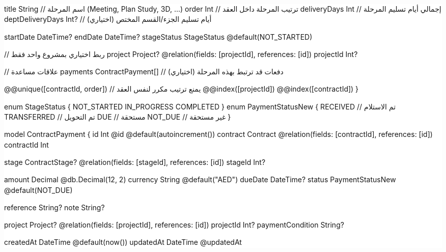 title String // اسم المرحلة (Meeting, Plan Study, 3D, ...)
order Int // ترتيب المرحلة داخل العقد
deliveryDays Int // إجمالي أيام تسليم المرحلة
deptDeliveryDays Int? // أيام تسليم الجزء/القسم المختص (اختياري)

startDate DateTime?
endDate DateTime?
stageStatus StageStatus @default(NOT_STARTED)

// ربط اختياري بمشروع واحد فقط
project Project? @relation(fields: [projectId], references: [id])
projectId Int?

// علاقات مساعدة
payments ContractPayment[] // دفعات قد ترتبط بهذه المرحلة (اختياري)

@@unique([contractId, order]) // يمنع ترتيب مكرر لنفس العقد
@@index([projectId])
@@index([contractId])
}

enum StageStatus {
NOT_STARTED
IN_PROGRESS
COMPLETED
}
enum PaymentStatusNew {
RECEIVED // تم الاستلام
TRANSFERRED // تم التحويل
DUE // مستحقة
NOT_DUE // غير مستحقة
}

model ContractPayment {
id Int @id @default(autoincrement())
contract Contract @relation(fields: [contractId], references: [id])
contractId Int

stage ContractStage? @relation(fields: [stageId], references: [id])
stageId Int?

amount Decimal @db.Decimal(12, 2)
currency String @default("AED")
dueDate DateTime?
status PaymentStatusNew @default(NOT_DUE)

reference String?
note String?

project Project? @relation(fields: [projectId], references: [id])
projectId Int?
paymentCondition String?

createdAt DateTime @default(now())
updatedAt DateTime @updatedAt
